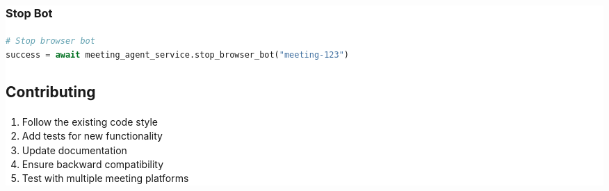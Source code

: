 ### Stop Bot

```python
# Stop browser bot
success = await meeting_agent_service.stop_browser_bot("meeting-123")
```

## Contributing

1. Follow the existing code style
2. Add tests for new functionality
3. Update documentation
4. Ensure backward compatibility
5. Test with multiple meeting platforms
